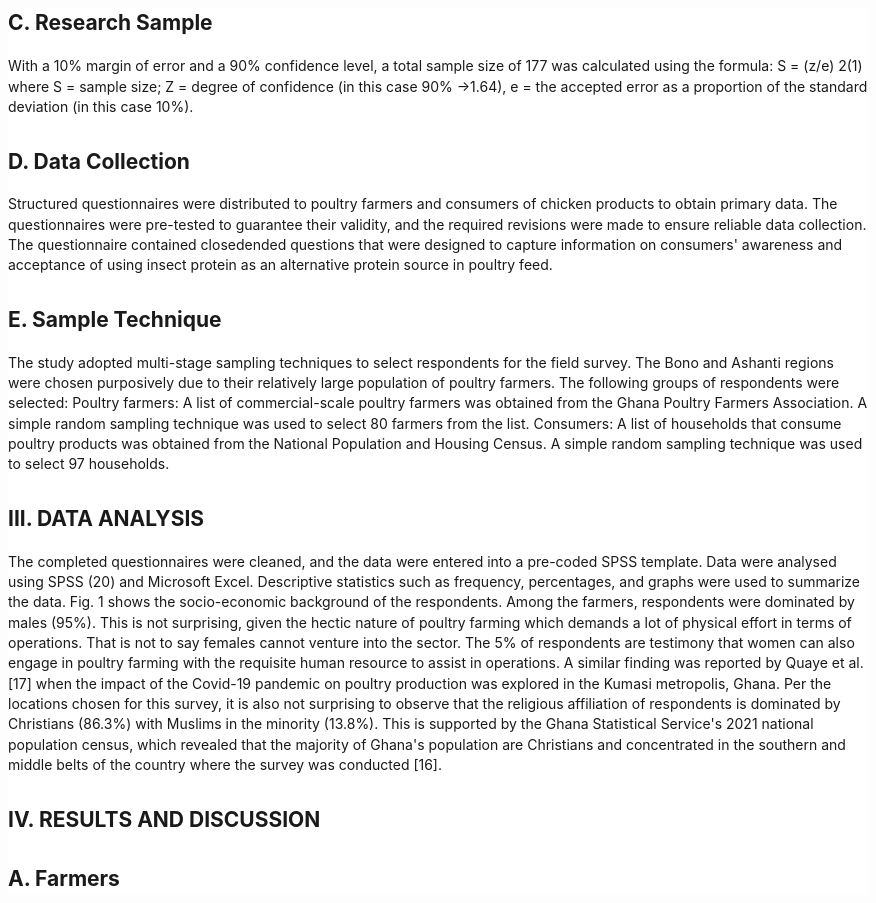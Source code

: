 
## C. Research Sample

With a 10% margin of error and a 90% confidence level, a total sample size of 177 was calculated using the formula:
S = (z/e) 2(1)
where S = sample size; Z = degree of confidence (in this case 90% →1.64), e = the accepted error as a proportion of the standard deviation (in this case 10%).


## D. Data Collection

Structured questionnaires were distributed to poultry farmers and consumers of chicken products to obtain primary data. The questionnaires were pre-tested to guarantee their validity, and the required revisions were made to ensure reliable data collection. The questionnaire contained closedended questions that were designed to capture information on consumers' awareness and acceptance of using insect protein as an alternative protein source in poultry feed.


## E. Sample Technique

The study adopted multi-stage sampling techniques to select respondents for the field survey. The Bono and Ashanti regions were chosen purposively due to their relatively large population of poultry farmers. The following groups of respondents were selected: Poultry farmers: A list of commercial-scale poultry farmers was obtained from the Ghana Poultry Farmers Association. A simple random sampling technique was used to select 80 farmers from the list. Consumers: A list of households that consume poultry products was obtained from the National Population and Housing Census. A simple random sampling technique was used to select 97 households.


## III. DATA ANALYSIS

The completed questionnaires were cleaned, and the data were entered into a pre-coded SPSS template. Data were analysed using SPSS (20) and Microsoft Excel. Descriptive statistics such as frequency, percentages, and graphs were used to summarize the data. Fig. 1 shows the socio-economic background of the respondents. Among the farmers, respondents were dominated by males (95%). This is not surprising, given the hectic nature of poultry farming which demands a lot of physical effort in terms of operations. That is not to say females cannot venture into the sector. The 5% of respondents are testimony that women can also engage in poultry farming with the requisite human resource to assist in operations. A similar finding was reported by Quaye et al. [17] when the impact of the Covid-19 pandemic on poultry production was explored in the Kumasi metropolis, Ghana. Per the locations chosen for this survey, it is also not surprising to observe that the religious affiliation of respondents is dominated by Christians (86.3%) with Muslims in the minority (13.8%). This is supported by the Ghana Statistical Service's 2021 national population census, which revealed that the majority of Ghana's population are Christians and concentrated in the southern and middle belts of the country where the survey was conducted [16].


## IV. RESULTS AND DISCUSSION


## A. Farmers
